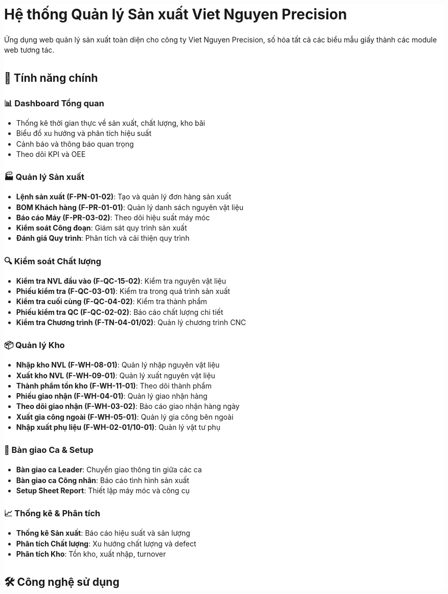 # Hệ thống Quản lý Sản xuất Viet Nguyen Precision

Ứng dụng web quản lý sản xuất toàn diện cho công ty Viet Nguyen Precision, số hóa tất cả các biểu mẫu giấy thành các module web tương tác.

## 🚀 Tính năng chính

### 📊 Dashboard Tổng quan
- Thống kê thời gian thực về sản xuất, chất lượng, kho bãi
- Biểu đồ xu hướng và phân tích hiệu suất
- Cảnh báo và thông báo quan trọng
- Theo dõi KPI và OEE

### 🏭 Quản lý Sản xuất
- **Lệnh sản xuất (F-PN-01-02)**: Tạo và quản lý đơn hàng sản xuất
- **BOM Khách hàng (F-PR-01-01)**: Quản lý danh sách nguyên vật liệu
- **Báo cáo Máy (F-PR-03-02)**: Theo dõi hiệu suất máy móc
- **Kiểm soát Công đoạn**: Giám sát quy trình sản xuất
- **Đánh giá Quy trình**: Phân tích và cải thiện quy trình

### 🔍 Kiểm soát Chất lượng
- **Kiểm tra NVL đầu vào (F-QC-15-02)**: Kiểm tra nguyên vật liệu
- **Phiếu kiểm tra (F-QC-03-01)**: Kiểm tra trong quá trình sản xuất
- **Kiểm tra cuối cùng (F-QC-04-02)**: Kiểm tra thành phẩm
- **Phiếu kiểm tra QC (F-QC-02-02)**: Báo cáo chất lượng chi tiết
- **Kiểm tra Chương trình (F-TN-04-01/02)**: Quản lý chương trình CNC

### 📦 Quản lý Kho
- **Nhập kho NVL (F-WH-08-01)**: Quản lý nhập nguyên vật liệu
- **Xuất kho NVL (F-WH-09-01)**: Quản lý xuất nguyên vật liệu
- **Thành phẩm tồn kho (F-WH-11-01)**: Theo dõi thành phẩm
- **Phiếu giao nhận (F-WH-04-01)**: Quản lý giao nhận hàng
- **Theo dõi giao nhận (F-WH-03-02)**: Báo cáo giao nhận hàng ngày
- **Xuất gia công ngoài (F-WH-05-01)**: Quản lý gia công bên ngoài
- **Nhập xuất phụ liệu (F-WH-02-01/10-01)**: Quản lý vật tư phụ

### 🔄 Bàn giao Ca & Setup
- **Bàn giao ca Leader**: Chuyển giao thông tin giữa các ca
- **Bàn giao ca Công nhân**: Báo cáo tình hình sản xuất
- **Setup Sheet Report**: Thiết lập máy móc và công cụ

### 📈 Thống kê & Phân tích
- **Thống kê Sản xuất**: Báo cáo hiệu suất và sản lượng
- **Phân tích Chất lượng**: Xu hướng chất lượng và defect
- **Phân tích Kho**: Tồn kho, xuất nhập, turnover

## 🛠️ Công nghệ sử dụng
